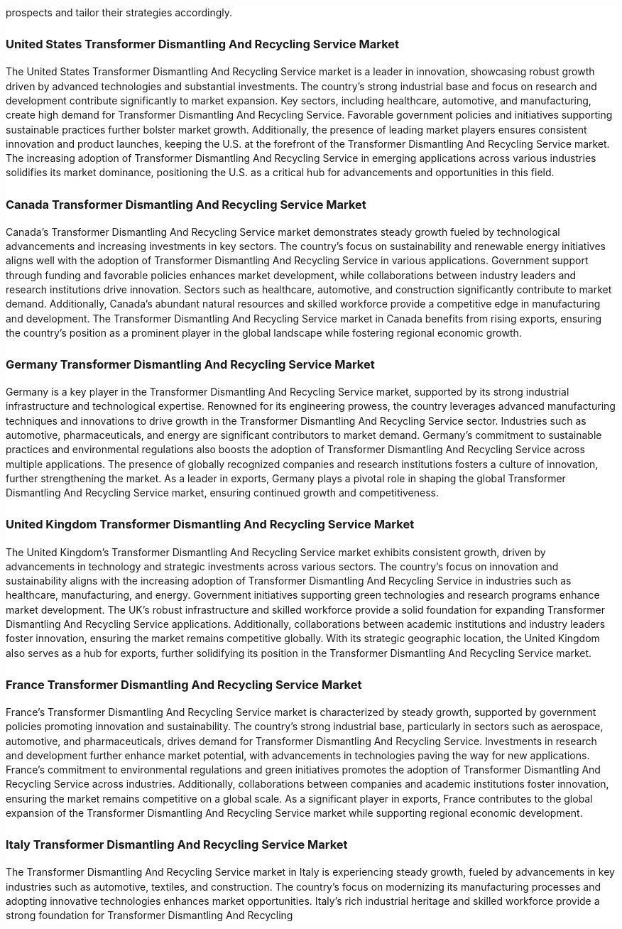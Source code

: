 prospects and tailor their strategies accordingly.</p><h3>United States Transformer Dismantling And Recycling Service Market</h3><p>The United States Transformer Dismantling And Recycling Service market is a leader in innovation, showcasing robust growth driven by advanced technologies and substantial investments. The country&rsquo;s strong industrial base and focus on research and development contribute significantly to market expansion. Key sectors, including healthcare, automotive, and manufacturing, create high demand for Transformer Dismantling And Recycling Service. Favorable government policies and initiatives supporting sustainable practices further bolster market growth. Additionally, the presence of leading market players ensures consistent innovation and product launches, keeping the U.S. at the forefront of the Transformer Dismantling And Recycling Service market. The increasing adoption of Transformer Dismantling And Recycling Service in emerging applications across various industries solidifies its market dominance, positioning the U.S. as a critical hub for advancements and opportunities in this field.</p><h3>Canada Transformer Dismantling And Recycling Service Market</h3><p>Canada&rsquo;s Transformer Dismantling And Recycling Service market demonstrates steady growth fueled by technological advancements and increasing investments in key sectors. The country&rsquo;s focus on sustainability and renewable energy initiatives aligns well with the adoption of Transformer Dismantling And Recycling Service in various applications. Government support through funding and favorable policies enhances market development, while collaborations between industry leaders and research institutions drive innovation. Sectors such as healthcare, automotive, and construction significantly contribute to market demand. Additionally, Canada&rsquo;s abundant natural resources and skilled workforce provide a competitive edge in manufacturing and development. The Transformer Dismantling And Recycling Service market in Canada benefits from rising exports, ensuring the country&rsquo;s position as a prominent player in the global landscape while fostering regional economic growth.</p><h3>Germany Transformer Dismantling And Recycling Service Market</h3><p>Germany is a key player in the Transformer Dismantling And Recycling Service market, supported by its strong industrial infrastructure and technological expertise. Renowned for its engineering prowess, the country leverages advanced manufacturing techniques and innovations to drive growth in the Transformer Dismantling And Recycling Service sector. Industries such as automotive, pharmaceuticals, and energy are significant contributors to market demand. Germany&rsquo;s commitment to sustainable practices and environmental regulations also boosts the adoption of Transformer Dismantling And Recycling Service across multiple applications. The presence of globally recognized companies and research institutions fosters a culture of innovation, further strengthening the market. As a leader in exports, Germany plays a pivotal role in shaping the global Transformer Dismantling And Recycling Service market, ensuring continued growth and competitiveness.</p><h3>United Kingdom Transformer Dismantling And Recycling Service Market</h3><p>The United Kingdom&rsquo;s Transformer Dismantling And Recycling Service market exhibits consistent growth, driven by advancements in technology and strategic investments across various sectors. The country&rsquo;s focus on innovation and sustainability aligns with the increasing adoption of Transformer Dismantling And Recycling Service in industries such as healthcare, manufacturing, and energy. Government initiatives supporting green technologies and research programs enhance market development. The UK&rsquo;s robust infrastructure and skilled workforce provide a solid foundation for expanding Transformer Dismantling And Recycling Service applications. Additionally, collaborations between academic institutions and industry leaders foster innovation, ensuring the market remains competitive globally. With its strategic geographic location, the United Kingdom also serves as a hub for exports, further solidifying its position in the Transformer Dismantling And Recycling Service market.</p><h3>France Transformer Dismantling And Recycling Service Market</h3><p>France&rsquo;s Transformer Dismantling And Recycling Service market is characterized by steady growth, supported by government policies promoting innovation and sustainability. The country&rsquo;s strong industrial base, particularly in sectors such as aerospace, automotive, and pharmaceuticals, drives demand for Transformer Dismantling And Recycling Service. Investments in research and development further enhance market potential, with advancements in technologies paving the way for new applications. France&rsquo;s commitment to environmental regulations and green initiatives promotes the adoption of Transformer Dismantling And Recycling Service across industries. Additionally, collaborations between companies and academic institutions foster innovation, ensuring the market remains competitive on a global scale. As a significant player in exports, France contributes to the global expansion of the Transformer Dismantling And Recycling Service market while supporting regional economic development.</p><h3>Italy Transformer Dismantling And Recycling Service Market</h3><p>The Transformer Dismantling And Recycling Service market in Italy is experiencing steady growth, fueled by advancements in key industries such as automotive, textiles, and construction. The country&rsquo;s focus on modernizing its manufacturing processes and adopting innovative technologies enhances market opportunities. Italy&rsquo;s rich industrial heritage and skilled workforce provide a strong foundation for Transformer Dismantling And Recycling